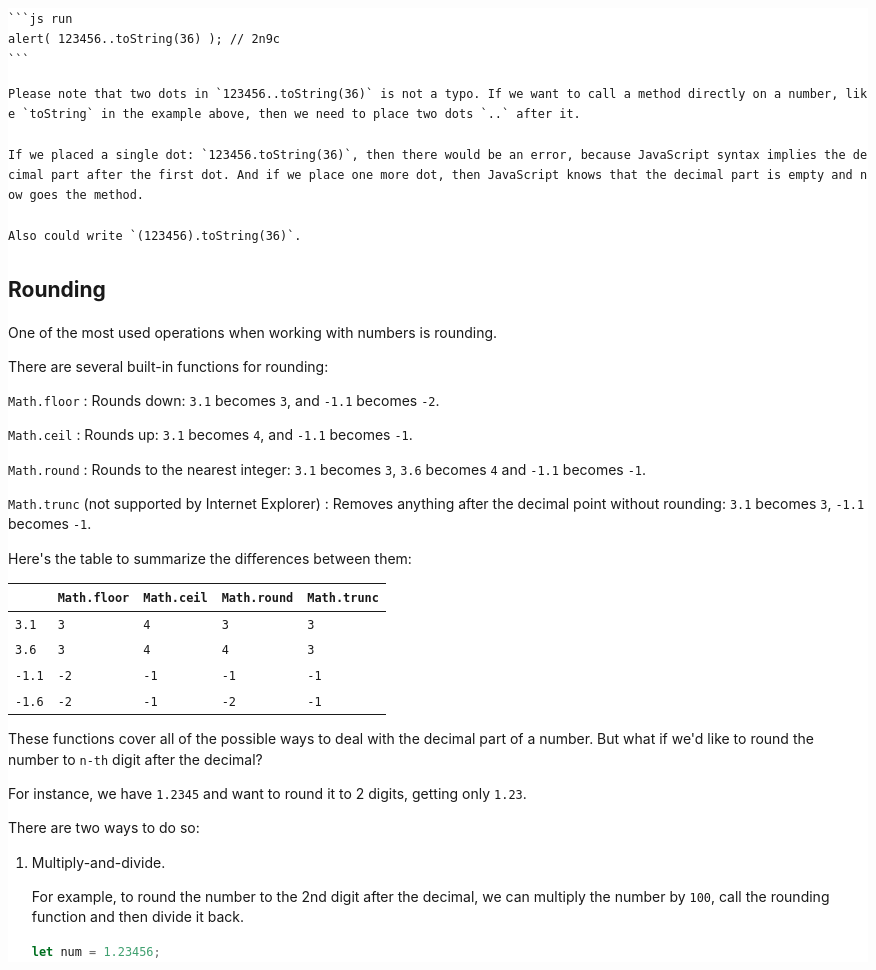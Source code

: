     ```js run
    alert( 123456..toString(36) ); // 2n9c
    ```

```warn header="Two dots to call a method"
Please note that two dots in `123456..toString(36)` is not a typo. If we want to call a method directly on a number, like `toString` in the example above, then we need to place two dots `..` after it.

If we placed a single dot: `123456.toString(36)`, then there would be an error, because JavaScript syntax implies the decimal part after the first dot. And if we place one more dot, then JavaScript knows that the decimal part is empty and now goes the method.

Also could write `(123456).toString(36)`.
```

## Rounding

One of the most used operations when working with numbers is rounding.

There are several built-in functions for rounding:

`Math.floor`
: Rounds down: `3.1` becomes `3`, and `-1.1` becomes `-2`.

`Math.ceil`
: Rounds up: `3.1` becomes `4`, and `-1.1` becomes `-1`.

`Math.round`
: Rounds to the nearest integer: `3.1` becomes `3`, `3.6` becomes `4` and `-1.1` becomes `-1`.

`Math.trunc` (not supported by Internet Explorer)
: Removes anything after the decimal point without rounding: `3.1` becomes `3`, `-1.1` becomes `-1`.

Here's the table to summarize the differences between them:

|   | `Math.floor` | `Math.ceil` | `Math.round` | `Math.trunc` |
|---|---------|--------|---------|---------|
|`3.1`|  `3`    |   `4`  |    `3`  |   `3`   |
|`3.6`|  `3`    |   `4`  |    `4`  |   `3`   |
|`-1.1`|  `-2`    |   `-1`  |    `-1`  |   `-1`   |
|`-1.6`|  `-2`    |   `-1`  |    `-2`  |   `-1`   |


These functions cover all of the possible ways to deal with the decimal part of a number. But what if we'd like to round the number to `n-th` digit after the decimal?

For instance, we have `1.2345` and want to round it to 2 digits, getting only `1.23`.

There are two ways to do so:

1. Multiply-and-divide.

    For example, to round the number to the 2nd digit after the decimal, we can multiply the number by `100`, call the rounding function and then divide it back.
    ```js run
    let num = 1.23456;
